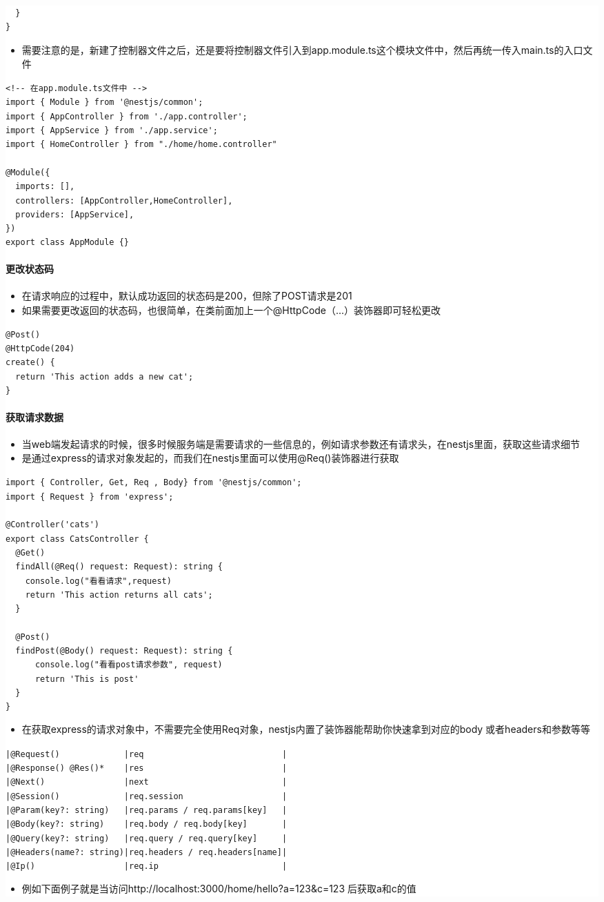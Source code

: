 ```
  }
}

```
* 需要注意的是，新建了控制器文件之后，还是要将控制器文件引入到app.module.ts这个模块文件中，然后再统一传入main.ts的入口文件
```
<!-- 在app.module.ts文件中 -->
import { Module } from '@nestjs/common';
import { AppController } from './app.controller';
import { AppService } from './app.service';
import { HomeController } from "./home/home.controller"

@Module({
  imports: [],
  controllers: [AppController,HomeController],
  providers: [AppService],
})
export class AppModule {}
```
####     更改状态码
* 在请求响应的过程中，默认成功返回的状态码是200，但除了POST请求是201
* 如果需要更改返回的状态码，也很简单，在类前面加上一个@HttpCode（...）装饰器即可轻松更改
```
@Post()
@HttpCode(204)
create() {
  return 'This action adds a new cat';
}
```
####     获取请求数据
* 当web端发起请求的时候，很多时候服务端是需要请求的一些信息的，例如请求参数还有请求头，在nestjs里面，获取这些请求细节
* 是通过express的请求对象发起的，而我们在nestjs里面可以使用@Req()装饰器进行获取
```
import { Controller, Get, Req , Body} from '@nestjs/common';
import { Request } from 'express';

@Controller('cats')
export class CatsController {
  @Get()
  findAll(@Req() request: Request): string {
	console.log("看看请求",request)
    return 'This action returns all cats';
  }
  
  @Post()
  findPost(@Body() request: Request): string {
	  console.log("看看post请求参数", request)
	  return 'This is post'
  }
}
```
* 在获取express的请求对象中，不需要完全使用Req对象，nestjs内置了装饰器能帮助你快速拿到对应的body 或者headers和参数等等
```
|@Request()				|req							|
|@Response() @Res()*	|res							|
|@Next()				|next							|
|@Session()				|req.session					|
|@Param(key?: string)	|req.params / req.params[key]	|
|@Body(key?: string)	|req.body / req.body[key]		|
|@Query(key?: string)	|req.query / req.query[key]		|
|@Headers(name?: string)|req.headers / req.headers[name]|
|@Ip()					|req.ip							|
```
* 例如下面例子就是当访问http://localhost:3000/home/hello?a=123&c=123 后获取a和c的值